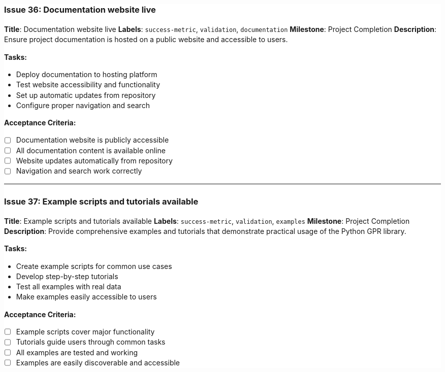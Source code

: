 
### Issue 36: Documentation website live
**Title**: Documentation website live
**Labels**: `success-metric`, `validation`, `documentation`
**Milestone**: Project Completion
**Description**:
Ensure project documentation is hosted on a public website and accessible to users.

**Tasks:**
- Deploy documentation to hosting platform
- Test website accessibility and functionality
- Set up automatic updates from repository
- Configure proper navigation and search

**Acceptance Criteria:**
- [ ] Documentation website is publicly accessible
- [ ] All documentation content is available online
- [ ] Website updates automatically from repository
- [ ] Navigation and search work correctly

---

### Issue 37: Example scripts and tutorials available
**Title**: Example scripts and tutorials available
**Labels**: `success-metric`, `validation`, `examples`
**Milestone**: Project Completion
**Description**:
Provide comprehensive examples and tutorials that demonstrate practical usage of the Python GPR library.

**Tasks:**
- Create example scripts for common use cases
- Develop step-by-step tutorials
- Test all examples with real data
- Make examples easily accessible to users

**Acceptance Criteria:**
- [ ] Example scripts cover major functionality
- [ ] Tutorials guide users through common tasks
- [ ] All examples are tested and working
- [ ] Examples are easily discoverable and accessible